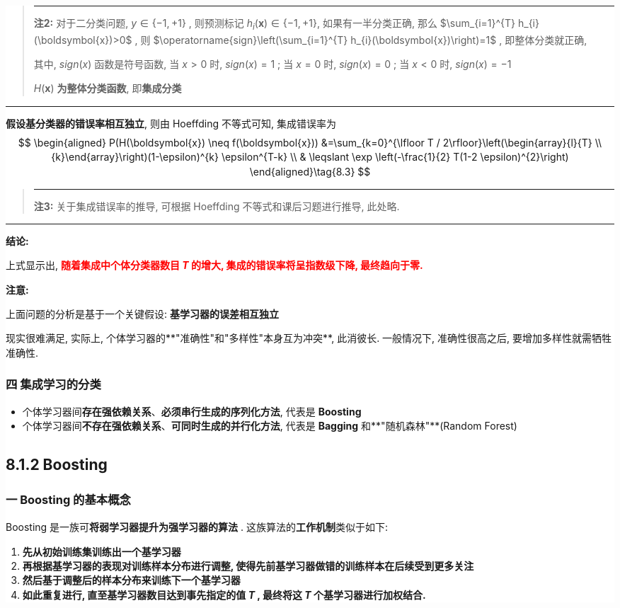 > ------
>
> **注2:**  对于二分类问题,   $y \in\{-1,+1\}$ ,  则预测标记 $h_{i}(\boldsymbol{x}) \in\{-1,+1\}$,  如果有一半分类正确, 那么 $\sum_{i=1}^{T} h_{i}(\boldsymbol{x})>0$ , 则 $\operatorname{sign}\left(\sum_{i=1}^{T} h_{i}(\boldsymbol{x})\right)=1$ , 即整体分类就正确, 
>
> 其中, $sign(x)$ 函数是符号函数, 当 $x>0$ 时, $sign(x)=1$ ; 当 $x=0$ 时, $sign(x)=0$ ;  当 $x<0$ 时,  $sign(x)=-1$ 
>
> $H(\boldsymbol x)$ **为整体分类函数**,  即**集成分类**

------

**假设基分类器的错误率相互独立**,  则由 Hoeffding 不等式可知,  集成错误率为
$$
\begin{aligned} P(H(\boldsymbol{x}) \neq f(\boldsymbol{x})) &=\sum_{k=0}^{\lfloor T / 2\rfloor}\left(\begin{array}{l}{T} \\ {k}\end{array}\right)(1-\epsilon)^{k} \epsilon^{T-k} \\ & \leqslant \exp \left(-\frac{1}{2} T(1-2 \epsilon)^{2}\right) \end{aligned}\tag{8.3}
$$

> ------
>
> **注3:**  关于集成错误率的推导,  可根据 Hoeffding 不等式和课后习题进行推导, 此处略.

------

**结论:**

上式显示出,  <font color=red>**随着集成中个体分类器数目 $T$ 的增大,  集成的错误率将呈指数级下降,  最终趋向于零.** </font>



**注意:**

上面问题的分析是基于一个关键假设:  **基学习器的误差相互独立** 

现实很难满足, 实际上, 个体学习器的**"准确性"和"多样性"本身互为冲突**, 此消彼长.  一般情况下,  准确性很高之后,  要增加多样性就需牺牲准确性.



### 四 集成学习的分类

- 个体学习器间**存在强依赖关系**、**必须串行生成的序列化方法**,   代表是 **Boosting** 
- 个体学习器间**不存在强依赖关系**、**可同时生成的并行化方法**,  代表是 **Bagging** 和**"随机森林"**(Random Forest)





## 8.1.2 Boosting

### 一 Boosting 的基本概念

Boosting 是一族可**将弱学习器提升为强学习器的算法** .  这族算法的**工作机制**类似于如下:

1. **先从初始训练集训练出一个基学习器**
2. **再根据基学习器的表现对训练样本分布进行调整,  使得先前基学习器做错的训练样本在后续受到更多关注**
3. **然后基于调整后的样本分布来训练下一个基学习器**
4. **如此重复进行,  直至基学习器数目达到事先指定的值 $T$ ,  最终将这 $T$ 个基学习器进行加权结合.**
